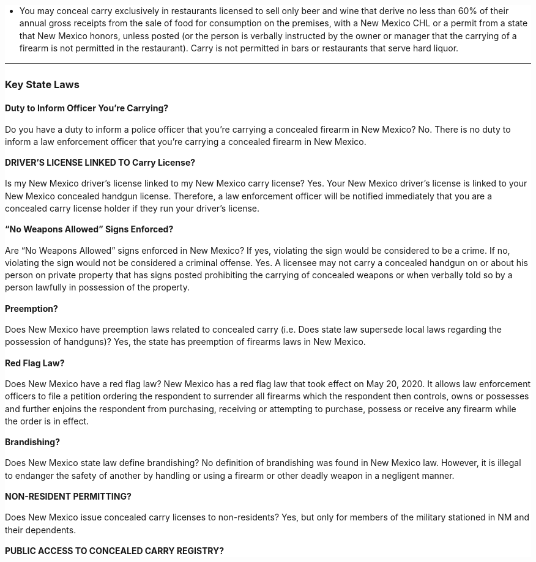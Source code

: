   * You may conceal carry exclusively in restaurants licensed to sell only beer and wine that derive no less than 60% of their annual gross receipts from the sale of food for consumption on the premises, with a New Mexico CHL or a permit from a state that New Mexico honors, unless posted (or the person is verbally instructed by the owner or manager that the carrying of a firearm is not permitted in the restaurant). Carry is not permitted in bars or restaurants that serve hard liquor.



* * *

### Key State Laws

**Duty to Inform Officer You’re Carrying?**

Do you have a duty to inform a police officer that you’re carrying a concealed firearm in New Mexico? No. There is no duty to inform a law enforcement officer that you’re carrying a concealed firearm in New Mexico.

**DRIVER’S LICENSE LINKED TO Carry License?**

Is my New Mexico driver’s license linked to my New Mexico carry license? Yes. Your New Mexico driver’s license is linked to your New Mexico concealed handgun license. Therefore, a law enforcement officer will be notified immediately that you are a concealed carry license holder if they run your driver’s license.

**“No Weapons Allowed” Signs Enforced?**

Are “No Weapons Allowed” signs enforced in New Mexico? If yes, violating the sign would be considered to be a crime. If no, violating the sign would not be considered a criminal offense. Yes. A licensee may not carry a concealed handgun on or about his person on private property that has signs posted prohibiting the carrying of concealed weapons or when verbally told so by a person lawfully in possession of the property.

**Preemption?**

Does New Mexico have preemption laws related to concealed carry (i.e. Does state law supersede local laws regarding the possession of handguns)? Yes, the state has preemption of firearms laws in New Mexico.

**Red Flag Law?**

Does New Mexico have a red flag law? New Mexico has a red flag law that took effect on May 20, 2020. It allows law enforcement officers to file a petition ordering the respondent to surrender all firearms which the respondent then controls, owns or possesses and further enjoins the respondent from purchasing, receiving or attempting to purchase, possess or receive any firearm while the order is in effect.

**Brandishing?**

Does New Mexico state law define brandishing? No definition of brandishing was found in New Mexico law. However, it is illegal to endanger the safety of another by handling or using a firearm or other deadly weapon in a negligent manner.

**NON-RESIDENT PERMITTING?**

Does New Mexico issue concealed carry licenses to non-residents? Yes, but only for members of the military stationed in NM and their dependents.

**PUBLIC ACCESS TO CONCEALED CARRY REGISTRY?**
